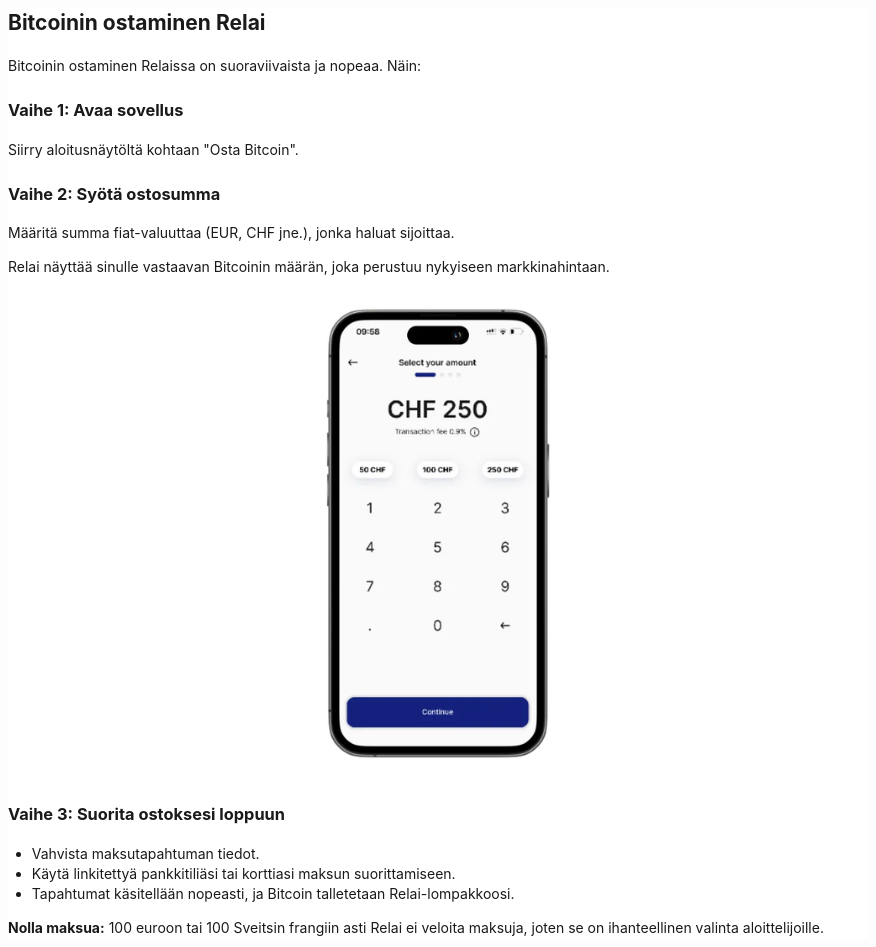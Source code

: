 ## Bitcoinin ostaminen Relai

Bitcoinin ostaminen Relaissa on suoraviivaista ja nopeaa. Näin:

### Vaihe 1: Avaa sovellus

Siirry aloitusnäytöltä kohtaan "Osta Bitcoin".

### Vaihe 2: Syötä ostosumma

Määritä summa fiat-valuuttaa (EUR, CHF jne.), jonka haluat sijoittaa.

Relai näyttää sinulle vastaavan Bitcoinin määrän, joka perustuu nykyiseen markkinahintaan.

![RELAI-APP](assets/en/02.webp)

### Vaihe 3: Suorita ostoksesi loppuun


- Vahvista maksutapahtuman tiedot.
- Käytä linkitettyä pankkitiliäsi tai korttiasi maksun suorittamiseen.
- Tapahtumat käsitellään nopeasti, ja Bitcoin talletetaan Relai-lompakkoosi.

**Nolla maksua:** 100 euroon tai 100 Sveitsin frangiin asti Relai ei veloita maksuja, joten se on ihanteellinen valinta aloittelijoille.

